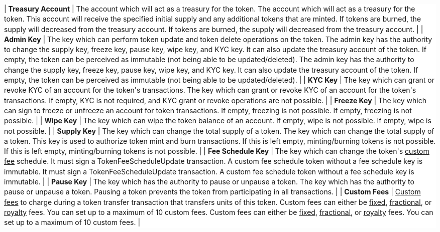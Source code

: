 | **Treasury Account**   | The account which will act as a treasury for the token. The account which will act as a treasury for the token. This account will receive the specified initial supply and any additional tokens that are minted. If tokens are burned, the supply will decreased from the treasury account. If tokens are burned, the supply will decreased from the treasury account.                                                                                                                                                                                                                          |
| **Admin Key**          | The key which can perform token update and token delete operations on the token. The admin key has the authority to change the supply key, freeze key, pause key, wipe key, and KYC key. It can also update the treasury account of the token. If empty, the token can be perceived as immutable (not being able to be updated/deleted). The admin key has the authority to change the supply key, freeze key, pause key, wipe key, and KYC key. It can also update the treasury account of the token. If empty, the token can be perceived as immutable (not being able to be updated/deleted). |
| **KYC Key**            | The key which can grant or revoke KYC of an account for the token's transactions. The key which can grant or revoke KYC of an account for the token's transactions. If empty, KYC is not required, and KYC grant or revoke operations are not possible.                                                                                                                                                                                                                                                                                                                                          |
| **Freeze Key**         | The key which can sign to freeze or unfreeze an account for token transactions. If empty, freezing is not possible. If empty, freezing is not possible.                                                                                                                                                                                                                                                                                                                                                                                                                                          |
| **Wipe Key**           | The key which can wipe the token balance of an account. If empty, wipe is not possible. If empty, wipe is not possible.                                                                                                                                                                                                                                                                                                                                                                                                                                                                          |
| **Supply Key**         | The key which can change the total supply of a token. The key which can change the total supply of a token. This key is used to authorize token mint and burn transactions. If this is left empty, minting/burning tokens is not possible. If this is left empty, minting/burning tokens is not possible.                                                                                                                                                                                                                                                                                        |
| **Fee Schedule Key**   | The key which can change the token's [custom fee](custom-token-fees.md) schedule. It must sign a TokenFeeScheduleUpdate transaction. A custom fee schedule token without a fee schedule key is immutable. It must sign a TokenFeeScheduleUpdate transaction. A custom fee schedule token without a fee schedule key is immutable.                                                                                                                                                                                                                                                                |
| **Pause Key**          | The key which has the authority to pause or unpause a token. The key which has the authority to pause or unpause a token. Pausing a token prevents the token from participating in all transactions.                                                                                                                                                                                                                                                                                                                                                                                             |
| **Custom Fees**        | [Custom fees](custom-token-fees.md) to charge during a token transfer transaction that transfers units of this token. Custom fees can either be [fixed](custom-token-fees.md#fixed-fee), [fractional](custom-token-fees.md#fractional-fee), or [royalty](custom-token-fees.md#royalty-fee) fees. You can set up to a maximum of 10 custom fees. Custom fees can either be [fixed](custom-token-fees.md#fixed-fee), [fractional](custom-token-fees.md#fractional-fee), or [royalty](custom-token-fees.md#royalty-fee) fees. You can set up to a maximum of 10 custom fees.                        |
